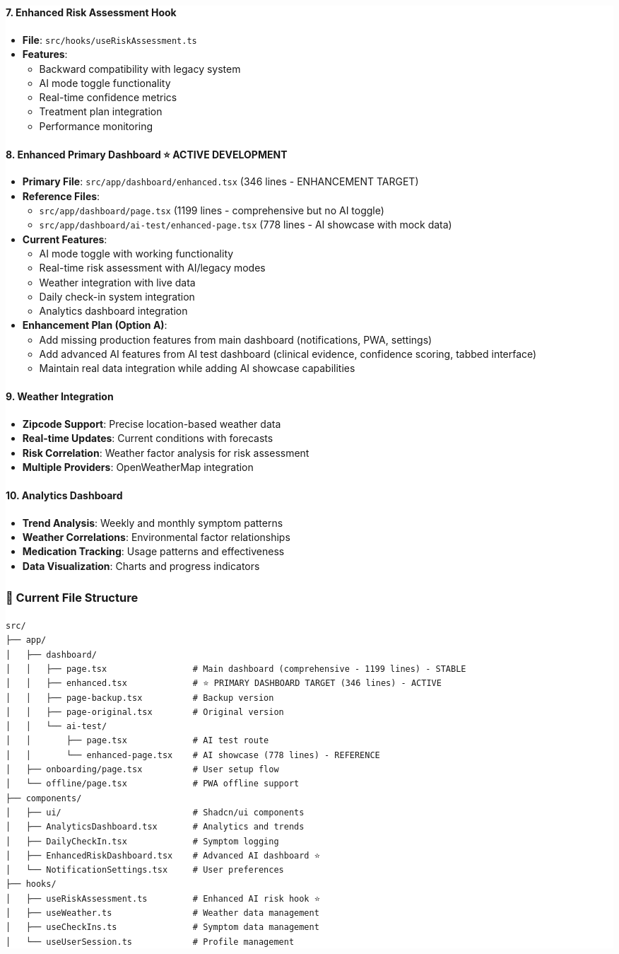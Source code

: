 #### 7. Enhanced Risk Assessment Hook
- **File**: `src/hooks/useRiskAssessment.ts`
- **Features**:
  - Backward compatibility with legacy system
  - AI mode toggle functionality
  - Real-time confidence metrics
  - Treatment plan integration
  - Performance monitoring

#### 8. Enhanced Primary Dashboard ⭐ **ACTIVE DEVELOPMENT**
- **Primary File**: `src/app/dashboard/enhanced.tsx` (346 lines - ENHANCEMENT TARGET)
- **Reference Files**: 
  - `src/app/dashboard/page.tsx` (1199 lines - comprehensive but no AI toggle)
  - `src/app/dashboard/ai-test/enhanced-page.tsx` (778 lines - AI showcase with mock data)
- **Current Features**:
  - AI mode toggle with working functionality
  - Real-time risk assessment with AI/legacy modes
  - Weather integration with live data
  - Daily check-in system integration
  - Analytics dashboard integration
- **Enhancement Plan (Option A)**:
  - Add missing production features from main dashboard (notifications, PWA, settings)
  - Add advanced AI features from AI test dashboard (clinical evidence, confidence scoring, tabbed interface)
  - Maintain real data integration while adding AI showcase capabilities

#### 9. Weather Integration
- **Zipcode Support**: Precise location-based weather data
- **Real-time Updates**: Current conditions with forecasts
- **Risk Correlation**: Weather factor analysis for risk assessment
- **Multiple Providers**: OpenWeatherMap integration

#### 10. Analytics Dashboard
- **Trend Analysis**: Weekly and monthly symptom patterns
- **Weather Correlations**: Environmental factor relationships
- **Medication Tracking**: Usage patterns and effectiveness
- **Data Visualization**: Charts and progress indicators

### 🔧 Current File Structure

```
src/
├── app/
│   ├── dashboard/
│   │   ├── page.tsx                 # Main dashboard (comprehensive - 1199 lines) - STABLE
│   │   ├── enhanced.tsx             # ⭐ PRIMARY DASHBOARD TARGET (346 lines) - ACTIVE
│   │   ├── page-backup.tsx          # Backup version
│   │   ├── page-original.tsx        # Original version  
│   │   └── ai-test/
│   │       ├── page.tsx             # AI test route
│   │       └── enhanced-page.tsx    # AI showcase (778 lines) - REFERENCE
│   ├── onboarding/page.tsx          # User setup flow
│   └── offline/page.tsx             # PWA offline support
├── components/
│   ├── ui/                          # Shadcn/ui components
│   ├── AnalyticsDashboard.tsx       # Analytics and trends
│   ├── DailyCheckIn.tsx             # Symptom logging
│   ├── EnhancedRiskDashboard.tsx    # Advanced AI dashboard ⭐
│   └── NotificationSettings.tsx     # User preferences
├── hooks/
│   ├── useRiskAssessment.ts         # Enhanced AI risk hook ⭐
│   ├── useWeather.ts                # Weather data management
│   ├── useCheckIns.ts               # Symptom data management
│   └── useUserSession.ts            # Profile management
```